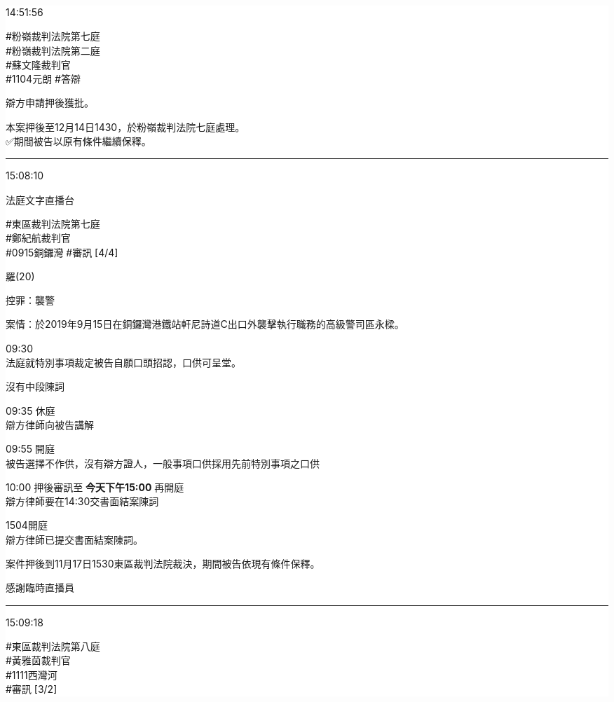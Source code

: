 14:51:56



\#粉嶺裁判法院第七庭  
\#粉嶺裁判法院第二庭  
\#蘇文隆裁判官  
\#1104元朗 \#答辯  
  
辯方申請押後獲批。  
  
本案押後至12月14日1430，於粉嶺裁判法院七庭處理。  
✅期間被告以原有條件繼續保釋。

---
      
15:08:10

法庭文字直播台

\#東區裁判法院第七庭  
\#鄭紀航裁判官  
\#0915銅鑼灣 \#審訊 \[4/4\]  
  
羅(20)  
  
控罪：襲警  
  
案情：於2019年9月15日在銅鑼灣港鐵站軒尼詩道C出口外襲擊執行職務的高級警司區永樑。  
  
09:30  
法庭就特別事項裁定被告自願口頭招認，口供可呈堂。  
  
沒有中段陳詞  
  
09:35 休庭  
辯方律師向被告講解  
  
09:55 開庭  
被告選擇不作供，沒有辯方證人，一般事項口供採用先前特別事項之口供  
  
10:00 押後審訊至 **今天下午15:00** 再開庭  
辯方律師要在14:30交書面結案陳詞  
  
1504開庭  
辯方律師已提交書面結案陳詞。  
  
案件押後到11月17日1530東區裁判法院裁決，期間被告依現有條件保釋。  
  
感謝臨時直播員

---
      
15:09:18



\#東區裁判法院第八庭  
\#黃雅茵裁判官  
\#1111西灣河  
\#審訊 \[3/2\]  
  